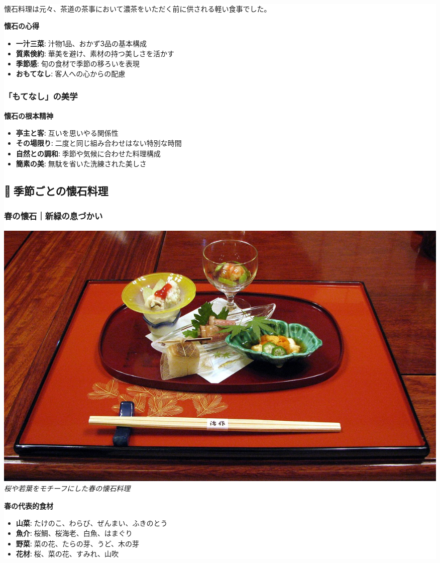 懐石料理は元々、茶道の茶事において濃茶をいただく前に供される軽い食事でした。

**懐石の心得**
- **一汁三菜**: 汁物1品、おかず3品の基本構成
- **質素倹約**: 華美を避け、素材の持つ美しさを活かす
- **季節感**: 旬の食材で季節の移ろいを表現
- **おもてなし**: 客人への心からの配慮

### 「もてなし」の美学

**懐石の根本精神**
- **亭主と客**: 互いを思いやる関係性
- **その場限り**: 二度と同じ組み合わせはない特別な時間
- **自然との調和**: 季節や気候に合わせた料理構成
- **簡素の美**: 無駄を省いた洗練された美しさ

## 🌸 季節ごとの懐石料理

### 春の懐石｜新緑の息づかい

![春の懐石料理フルコース](spring-kaiseki-course.jpg)
*桜や若葉をモチーフにした春の懐石料理*

**春の代表的食材**
- **山菜**: たけのこ、わらび、ぜんまい、ふきのとう
- **魚介**: 桜鯛、桜海老、白魚、はまぐり
- **野菜**: 菜の花、たらの芽、うど、木の芽
- **花材**: 桜、菜の花、すみれ、山吹
